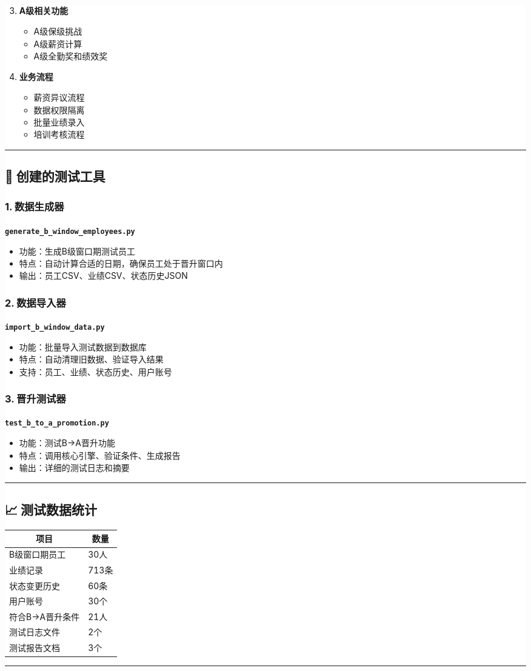 3. **A级相关功能**
   - A级保级挑战
   - A级薪资计算
   - A级全勤奖和绩效奖

4. **业务流程**
   - 薪资异议流程
   - 数据权限隔离
   - 批量业绩录入
   - 培训考核流程

---

## 📁 创建的测试工具

### 1. 数据生成器

**`generate_b_window_employees.py`**
- 功能：生成B级窗口期测试员工
- 特点：自动计算合适的日期，确保员工处于晋升窗口内
- 输出：员工CSV、业绩CSV、状态历史JSON

### 2. 数据导入器

**`import_b_window_data.py`**
- 功能：批量导入测试数据到数据库
- 特点：自动清理旧数据、验证导入结果
- 支持：员工、业绩、状态历史、用户账号

### 3. 晋升测试器

**`test_b_to_a_promotion.py`**
- 功能：测试B→A晋升功能
- 特点：调用核心引擎、验证条件、生成报告
- 输出：详细的测试日志和摘要

---

## 📈 测试数据统计

| 项目 | 数量 |
|------|------|
| B级窗口期员工 | 30人 |
| 业绩记录 | 713条 |
| 状态变更历史 | 60条 |
| 用户账号 | 30个 |
| 符合B→A晋升条件 | 21人 |
| 测试日志文件 | 2个 |
| 测试报告文档 | 3个 |

---